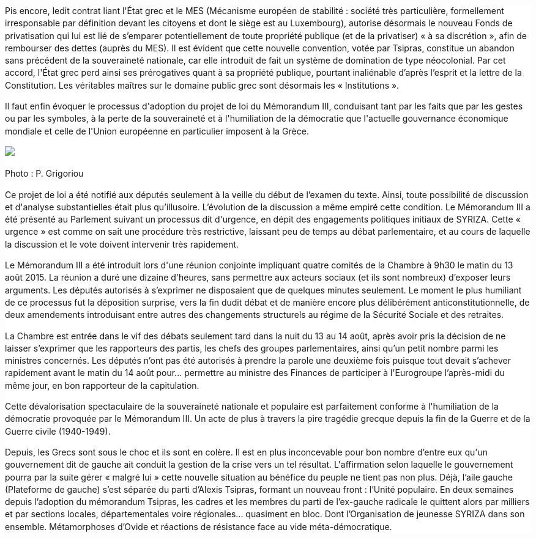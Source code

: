 Pis encore, ledit contrat liant l'État grec et le MES (Mécanisme européen de stabilité : société très particulière, formellement irresponsable par définition devant les citoyens et dont le siège est au Luxembourg), autorise désormais le nouveau Fonds de privatisation qui lui est lié de s’emparer potentiellement de toute propriété publique (et de la privatiser) « à sa discrétion », afin de rembourser des dettes (auprès du MES). Il est évident que cette nouvelle convention, votée par Tsipras, constitue un abandon sans précédent de la souveraineté nationale, car elle introduit de fait un système de domination de type néocolonial. Par cet accord, l'État grec perd ainsi ses prérogatives quant à sa propriété publique, pourtant inaliénable d’après l’esprit et la lettre de la Constitution. Les véritables maîtres sur le domaine public grec sont désormais les « Institutions ».

Il faut enfin évoquer le processus d'adoption du projet de loi du Mémorandum III, conduisant tant par les faits que par les gestes ou par les symboles, à la perte de la souveraineté et à l'humiliation de la démocratie que l'actuelle gouvernance économique mondiale et celle de l'Union européenne en particulier imposent à la Grèce.

![](/assets/uploads/am74_pp4-5_7.jpg)

<span class="img-copyright">Photo : P. Grigoriou</span>

Ce projet de loi a été notifié aux députés seulement à la veille du début de l’examen du texte. Ainsi, toute possibilité de discussion et d'analyse substantielles était plus qu’illusoire. L’évolution de la discussion a même empiré cette condition. Le Mémorandum III a été présenté au Parlement suivant un processus dit d'urgence, en dépit des engagements politiques initiaux de SYRIZA. Cette « urgence » est comme on sait une procédure très restrictive, laissant peu de temps au débat parlementaire, et au cours de laquelle la discussion et le vote doivent intervenir très rapidement.

Le Mémorandum III a été introduit lors d'une réunion conjointe impliquant quatre comités de la Chambre à 9h30 le matin du 13 août 2015. La réunion a duré une dizaine d'heures, sans permettre aux acteurs sociaux (et ils sont nombreux) d’exposer leurs arguments. Les députés autorisés à s’exprimer ne disposaient que de quelques minutes seulement. Le moment le plus humiliant de ce processus fut la déposition surprise, vers la fin dudit débat et de manière encore plus délibérément anticonstitutionnelle, de deux amendements introduisant entre autres des changements structurels au régime de la Sécurité Sociale et des retraites.

La Chambre est entrée dans le vif des débats seulement tard dans la nuit du 13 au 14 août, après avoir pris la décision de ne laisser s’exprimer que les rapporteurs des partis, les chefs des groupes parlementaires, ainsi qu’un petit nombre parmi les ministres concernés. Les députés n’ont pas été autorisés à prendre la parole une deuxième fois puisque tout devait s’achever rapidement avant le matin du 14 août pour... permettre au ministre des Finances de participer à l'Eurogroupe l’après-midi du même jour, en bon rapporteur de la capitulation.

Cette dévalorisation spectaculaire de la souveraineté nationale et populaire est parfaitement conforme à l'humiliation de la démocratie provoquée par le Mémorandum III. Un acte de plus à travers la pire tragédie grecque depuis la fin de la Guerre et de la Guerre civile (1940-1949).

Depuis, les Grecs sont sous le choc et ils sont en colère. Il est en plus inconcevable pour bon nombre d’entre eux qu'un gouvernement dit de gauche ait conduit la gestion de la crise vers un tel résultat. L'affirmation selon laquelle le gouvernement pourra par la suite gérer « malgré lui » cette nouvelle situation au bénéfice du peuple ne tient pas non plus. Déjà, l’aile gauche (Plateforme de gauche) s’est séparée du parti d’Alexis Tsipras, formant un nouveau front : l’Unité populaire. En deux semaines depuis l’adoption du mémorandum Tsipras, les cadres et les membres du parti de l’ex-gauche radicale le quittent alors par milliers et par sections locales, départementales voire régionales... quasiment en bloc. Dont l’Organisation de jeunesse SYRIZA dans son ensemble. Métamorphoses d’Ovide et réactions de résistance face au vide méta-démocratique.
